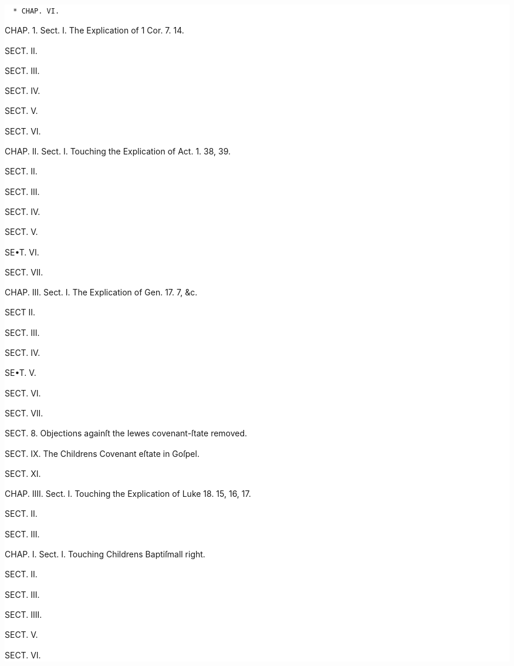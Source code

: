       * CHAP. VI.

CHAP. 1. Sect. I. The Explication of 1 Cor. 7. 14.

SECT. II.

SECT. III.

SECT. IV.

SECT. V.

SECT. VI.

CHAP. II. Sect. I. Touching the Explication of Act. 1. 38, 39.

SECT. II.

SECT. III.

SECT. IV.

SECT. V.

SE•T. VI.

SECT. VII.

CHAP. III. Sect. I. The Explication of Gen. 17. 7, &c.

SECT II.

SECT. III.

SECT. IV.

SE•T. V.

SECT. VI.

SECT. VII.

SECT. 8. Objections againſt the Iewes covenant-ſtate removed.

SECT. IX. The Childrens Covenant eſtate in Goſpel.

SECT. XI.

CHAP. IIII. Sect. I. Touching the Explication of Luke 18. 15, 16, 17.

SECT. II.

SECT. III.

CHAP. I. Sect. I. Touching Childrens Baptiſmall right.

SECT. II.

SECT. III.

SECT. IIII.

SECT. V.

SECT. VI.
